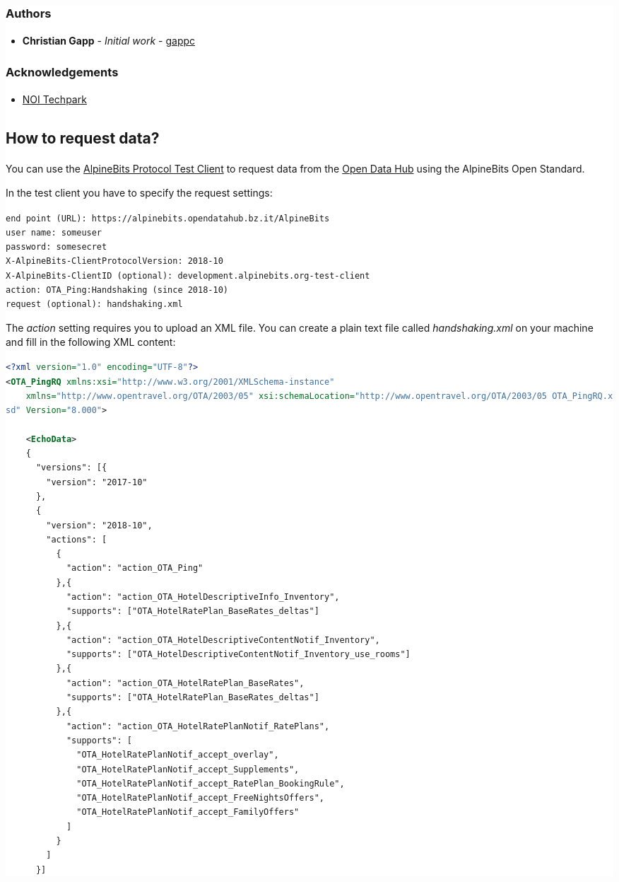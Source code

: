 ### Authors

* **Christian Gapp** - *Initial work* - [gappc](https://github.com/gappc)

### Acknowledgements

- [NOI Techpark](https://noi.bz.it/en)

## How to request data?

You can use the [AlpineBits Protocol Test Client](https://alpinebits.testingmachine.eu/#/client) to request data from the [Open Data Hub](https://opendatahub.bz.it/) using the AlpineBits Open Standard.

In the test client you have to specify the request settings:

```
end point (URL): https://alpinebits.opendatahub.bz.it/AlpineBits
user name: someuser
password: somesecret
X-AlpineBits-ClientProtocolVersion: 2018-10
X-AlpineBits-ClientID (optional): development.alpinebits.org-test-client
action: OTA_Ping:Handshaking (since 2018-10)
request (optional): handshaking.xml
```

The *action* setting requires you to upload an XML file. You can create a plain text file called *handshaking.xml* on your machine and fill in the following XML content: 

```xml
<?xml version="1.0" encoding="UTF-8"?>
<OTA_PingRQ xmlns:xsi="http://www.w3.org/2001/XMLSchema-instance" 
    xmlns="http://www.opentravel.org/OTA/2003/05" xsi:schemaLocation="http://www.opentravel.org/OTA/2003/05 OTA_PingRQ.xsd" Version="8.000">

    <EchoData>
    {
      "versions": [{
        "version": "2017-10"
      },
      {
        "version": "2018-10",
        "actions": [
          {
            "action": "action_OTA_Ping"
          },{
            "action": "action_OTA_HotelDescriptiveInfo_Inventory",
            "supports": ["OTA_HotelRatePlan_BaseRates_deltas"]
          },{
            "action": "action_OTA_HotelDescriptiveContentNotif_Inventory",
            "supports": ["OTA_HotelDescriptiveContentNotif_Inventory_use_rooms"]
          },{
            "action": "action_OTA_HotelRatePlan_BaseRates",
            "supports": ["OTA_HotelRatePlan_BaseRates_deltas"]
          },{
            "action": "action_OTA_HotelRatePlanNotif_RatePlans",
            "supports": [
              "OTA_HotelRatePlanNotif_accept_overlay",
              "OTA_HotelRatePlanNotif_accept_Supplements",
              "OTA_HotelRatePlanNotif_accept_RatePlan_BookingRule",
              "OTA_HotelRatePlanNotif_accept_FreeNightsOffers",
              "OTA_HotelRatePlanNotif_accept_FamilyOffers"
            ]
          }
        ]
      }]
```